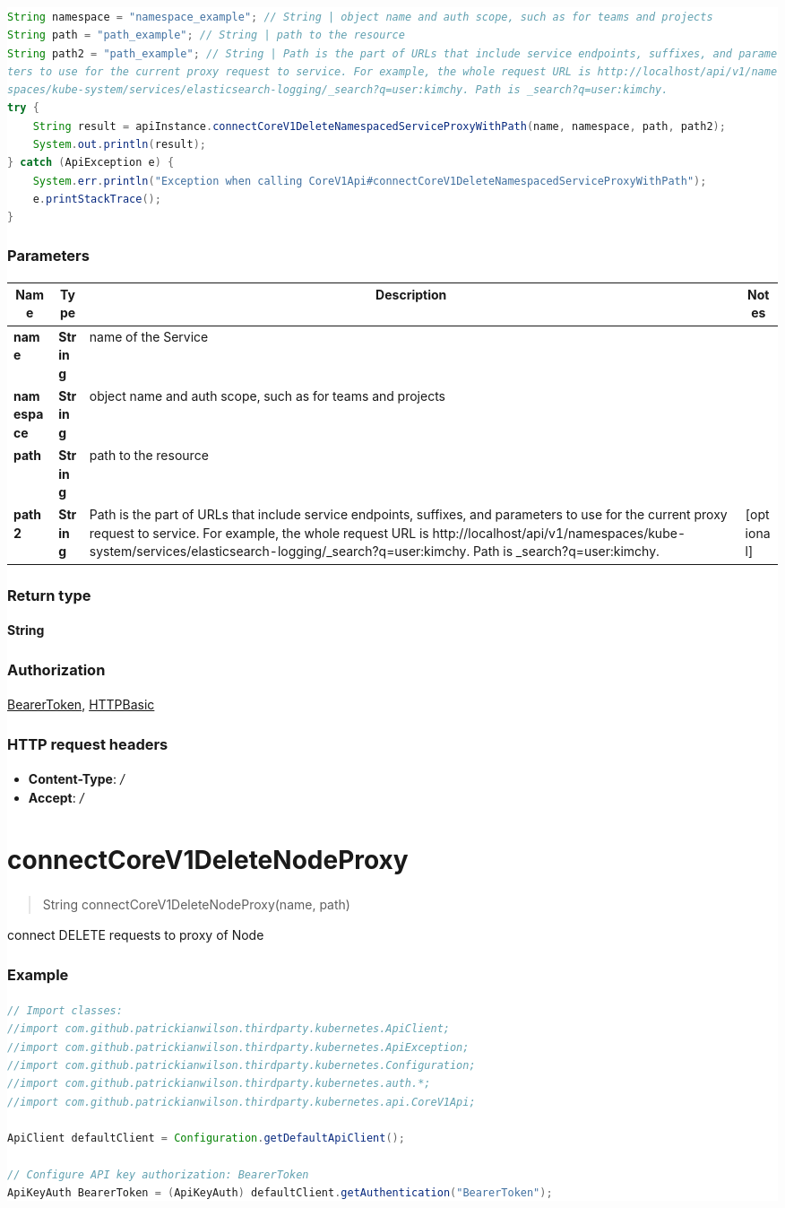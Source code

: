 ```java
String namespace = "namespace_example"; // String | object name and auth scope, such as for teams and projects
String path = "path_example"; // String | path to the resource
String path2 = "path_example"; // String | Path is the part of URLs that include service endpoints, suffixes, and parameters to use for the current proxy request to service. For example, the whole request URL is http://localhost/api/v1/namespaces/kube-system/services/elasticsearch-logging/_search?q=user:kimchy. Path is _search?q=user:kimchy.
try {
    String result = apiInstance.connectCoreV1DeleteNamespacedServiceProxyWithPath(name, namespace, path, path2);
    System.out.println(result);
} catch (ApiException e) {
    System.err.println("Exception when calling CoreV1Api#connectCoreV1DeleteNamespacedServiceProxyWithPath");
    e.printStackTrace();
}
```

### Parameters

Name | Type | Description  | Notes
------------- | ------------- | ------------- | -------------
 **name** | **String**| name of the Service |
 **namespace** | **String**| object name and auth scope, such as for teams and projects |
 **path** | **String**| path to the resource |
 **path2** | **String**| Path is the part of URLs that include service endpoints, suffixes, and parameters to use for the current proxy request to service. For example, the whole request URL is http://localhost/api/v1/namespaces/kube-system/services/elasticsearch-logging/_search?q&#x3D;user:kimchy. Path is _search?q&#x3D;user:kimchy. | [optional]

### Return type

**String**

### Authorization

[BearerToken](../README.md#BearerToken), [HTTPBasic](../README.md#HTTPBasic)

### HTTP request headers

 - **Content-Type**: */*
 - **Accept**: */*

<a name="connectCoreV1DeleteNodeProxy"></a>
# **connectCoreV1DeleteNodeProxy**
> String connectCoreV1DeleteNodeProxy(name, path)



connect DELETE requests to proxy of Node

### Example
```java
// Import classes:
//import com.github.patrickianwilson.thirdparty.kubernetes.ApiClient;
//import com.github.patrickianwilson.thirdparty.kubernetes.ApiException;
//import com.github.patrickianwilson.thirdparty.kubernetes.Configuration;
//import com.github.patrickianwilson.thirdparty.kubernetes.auth.*;
//import com.github.patrickianwilson.thirdparty.kubernetes.api.CoreV1Api;

ApiClient defaultClient = Configuration.getDefaultApiClient();

// Configure API key authorization: BearerToken
ApiKeyAuth BearerToken = (ApiKeyAuth) defaultClient.getAuthentication("BearerToken");
```